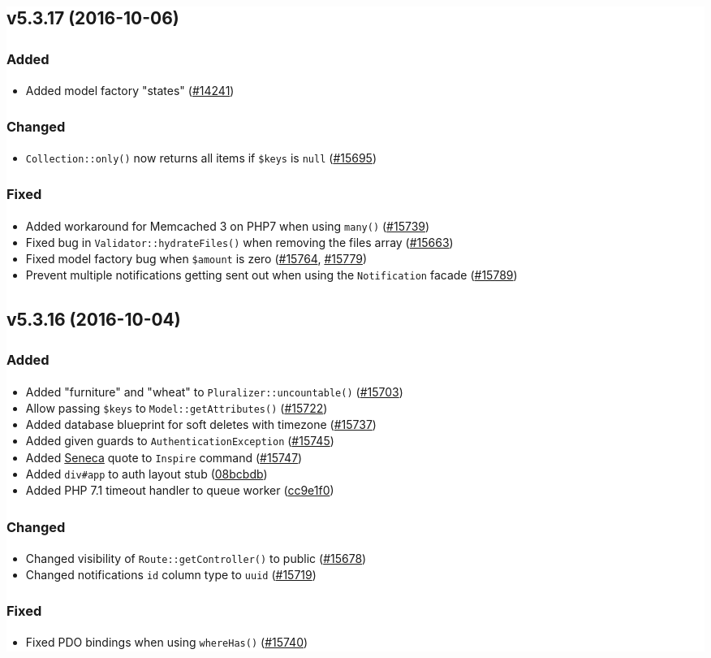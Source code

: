 
## v5.3.17 (2016-10-06)

### Added
- Added model factory "states" ([#14241](https://github.com/laravel/framework/pull/14241))

### Changed
- `Collection::only()` now returns all items if `$keys` is `null` ([#15695](https://github.com/laravel/framework/pull/15695))

### Fixed
- Added workaround for Memcached 3 on PHP7 when using `many()` ([#15739](https://github.com/laravel/framework/pull/15739))
- Fixed bug in `Validator::hydrateFiles()` when removing the files array ([#15663](https://github.com/laravel/framework/pull/15663))
- Fixed model factory bug when `$amount` is zero ([#15764](https://github.com/laravel/framework/pull/15764), [#15779](https://github.com/laravel/framework/pull/15779))
- Prevent multiple notifications getting sent out when using the `Notification` facade ([#15789](https://github.com/laravel/framework/pull/15789))


## v5.3.16 (2016-10-04)

### Added
- Added "furniture" and "wheat" to `Pluralizer::uncountable()` ([#15703](https://github.com/laravel/framework/pull/15703))
- Allow passing `$keys` to `Model::getAttributes()` ([#15722](https://github.com/laravel/framework/pull/15722))
- Added database blueprint for soft deletes with timezone ([#15737](https://github.com/laravel/framework/pull/15737))
- Added given guards to `AuthenticationException` ([#15745](https://github.com/laravel/framework/pull/15745))
- Added [Seneca](https://en.wikipedia.org/wiki/Seneca_the_Younger) quote to `Inspire` command ([#15747](https://github.com/laravel/framework/pull/15747))
- Added `div#app` to auth layout stub ([08bcbdb](https://github.com/laravel/framework/commit/08bcbdbe70b69330943cc45625b160877b37341a))
- Added PHP 7.1 timeout handler to queue worker ([cc9e1f0](https://github.com/laravel/framework/commit/cc9e1f09683fd23cf8e973e84bf310f7ce1304a2))

### Changed
- Changed visibility of `Route::getController()` to public ([#15678](https://github.com/laravel/framework/pull/15678))
- Changed notifications `id` column type to `uuid` ([#15719](https://github.com/laravel/framework/pull/15719))

### Fixed
- Fixed PDO bindings when using `whereHas()` ([#15740](https://github.com/laravel/framework/pull/15740))
